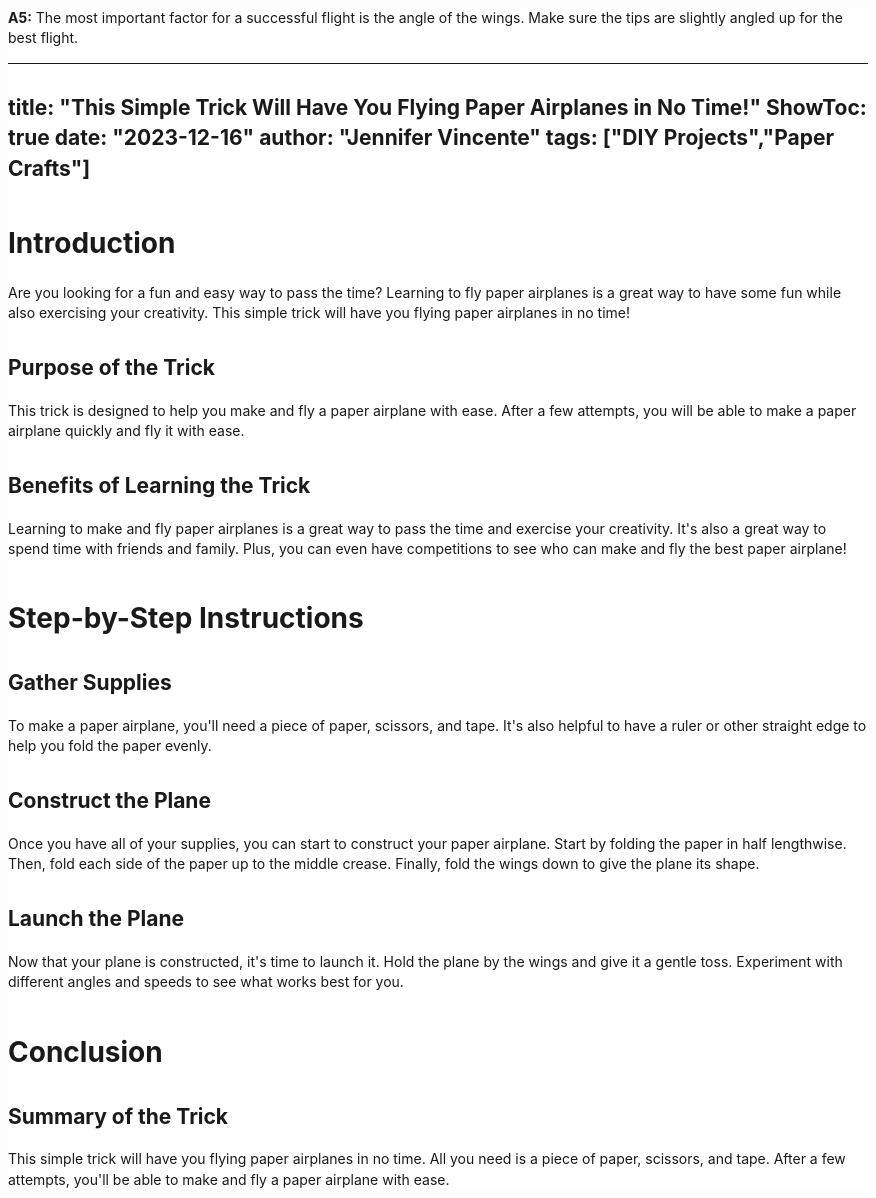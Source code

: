 **A5:** The most important factor for a successful flight is the angle of the wings. Make sure the tips are slightly angled up for the best flight.

---
title: "This Simple Trick Will Have You Flying Paper Airplanes in No Time!"
ShowToc: true 
date: "2023-12-16"
author: "Jennifer Vincente" 
tags: ["DIY Projects","Paper Crafts"]
---
# Introduction
Are you looking for a fun and easy way to pass the time? Learning to fly paper airplanes is a great way to have some fun while also exercising your creativity. This simple trick will have you flying paper airplanes in no time!

## Purpose of the Trick
This trick is designed to help you make and fly a paper airplane with ease. After a few attempts, you will be able to make a paper airplane quickly and fly it with ease.

## Benefits of Learning the Trick
Learning to make and fly paper airplanes is a great way to pass the time and exercise your creativity. It's also a great way to spend time with friends and family. Plus, you can even have competitions to see who can make and fly the best paper airplane!

# Step-by-Step Instructions
## Gather Supplies
To make a paper airplane, you'll need a piece of paper, scissors, and tape. It's also helpful to have a ruler or other straight edge to help you fold the paper evenly.

## Construct the Plane
Once you have all of your supplies, you can start to construct your paper airplane. Start by folding the paper in half lengthwise. Then, fold each side of the paper up to the middle crease. Finally, fold the wings down to give the plane its shape.

## Launch the Plane
Now that your plane is constructed, it's time to launch it. Hold the plane by the wings and give it a gentle toss. Experiment with different angles and speeds to see what works best for you.

# Conclusion
## Summary of the Trick
This simple trick will have you flying paper airplanes in no time. All you need is a piece of paper, scissors, and tape. After a few attempts, you'll be able to make and fly a paper airplane with ease.
